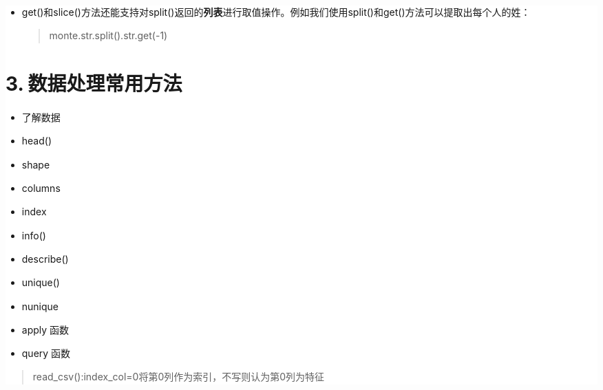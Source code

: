 - get()和slice()方法还能支持对split()返回的**列表**进行取值操作。例如我们使用split()和get()方法可以提取出每个人的姓：
  > monte.str.split().str.get(-1)

# 3. 数据处理常用方法

- 了解数据
- head()
- shape
- columns
- index
- info()
- describe()
- unique()
- nunique

- apply 函数
- query 函数

> read_csv():index_col=0将第0列作为索引，不写则认为第0列为特征
